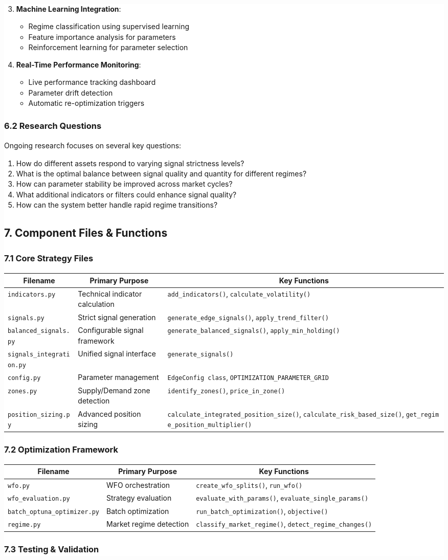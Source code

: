 3. **Machine Learning Integration**:
   - Regime classification using supervised learning
   - Feature importance analysis for parameters
   - Reinforcement learning for parameter selection

4. **Real-Time Performance Monitoring**:
   - Live performance tracking dashboard
   - Parameter drift detection
   - Automatic re-optimization triggers

### 6.2 Research Questions

Ongoing research focuses on several key questions:

1. How do different assets respond to varying signal strictness levels?
2. What is the optimal balance between signal quality and quantity for different regimes?
3. How can parameter stability be improved across market cycles?
4. What additional indicators or filters could enhance signal quality?
5. How can the system better handle rapid regime transitions?

## 7. Component Files & Functions

### 7.1 Core Strategy Files

| Filename | Primary Purpose | Key Functions |
|----------|----------------|--------------|
| `indicators.py` | Technical indicator calculation | `add_indicators()`, `calculate_volatility()` |
| `signals.py` | Strict signal generation | `generate_edge_signals()`, `apply_trend_filter()` |
| `balanced_signals.py` | Configurable signal framework | `generate_balanced_signals()`, `apply_min_holding()` |
| `signals_integration.py` | Unified signal interface | `generate_signals()` |
| `config.py` | Parameter management | `EdgeConfig class`, `OPTIMIZATION_PARAMETER_GRID` |
| `zones.py` | Supply/Demand zone detection | `identify_zones()`, `price_in_zone()` |
| `position_sizing.py` | Advanced position sizing | `calculate_integrated_position_size()`, `calculate_risk_based_size()`, `get_regime_position_multiplier()` |

### 7.2 Optimization Framework

| Filename | Primary Purpose | Key Functions |
|----------|----------------|--------------|
| `wfo.py` | WFO orchestration | `create_wfo_splits()`, `run_wfo()` |
| `wfo_evaluation.py` | Strategy evaluation | `evaluate_with_params()`, `evaluate_single_params()` |
| `batch_optuna_optimizer.py` | Batch optimization | `run_batch_optimization()`, `objective()` |
| `regime.py` | Market regime detection | `classify_market_regime()`, `detect_regime_changes()` |

### 7.3 Testing & Validation
